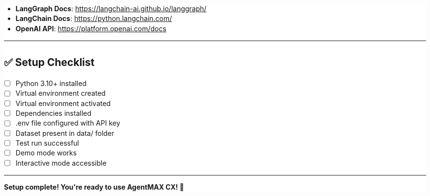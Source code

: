- **LangGraph Docs**: https://langchain-ai.github.io/langgraph/
- **LangChain Docs**: https://python.langchain.com/
- **OpenAI API**: https://platform.openai.com/docs

---

## ✅ Setup Checklist

- [ ] Python 3.10+ installed
- [ ] Virtual environment created
- [ ] Virtual environment activated
- [ ] Dependencies installed
- [ ] .env file configured with API key
- [ ] Dataset present in data/ folder
- [ ] Test run successful
- [ ] Demo mode works
- [ ] Interactive mode accessible

---

**Setup complete! You're ready to use AgentMAX CX! 🎉**

